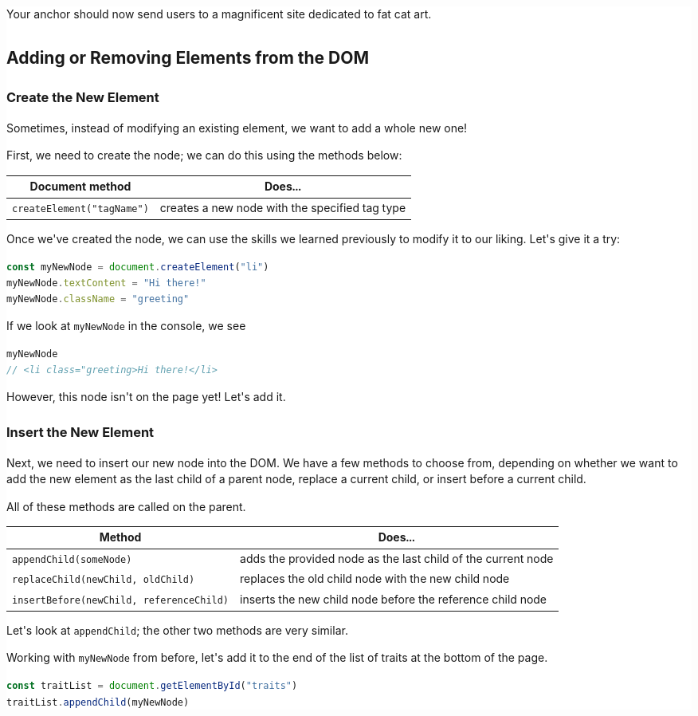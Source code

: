 Your anchor should now send users to a magnificent site dedicated to fat cat art.

## Adding or Removing Elements from the DOM

### Create the New Element

Sometimes, instead of modifying an existing element, we want to add a whole new one!

First, we need to create the node; we can do this using the methods below:

| Document method            | Does...                                        |
| -------------------------- | ---------------------------------------------- |
| `createElement("tagName")` | creates a new node with the specified tag type |

Once we've created the node, we can use the skills we learned previously to modify it to our liking. Let's give it a try:

```javascript
const myNewNode = document.createElement("li")
myNewNode.textContent = "Hi there!"
myNewNode.className = "greeting"
```

If we look at `myNewNode` in the console, we see

```javascript
myNewNode
// <li class="greeting>Hi there!</li>
```

However, this node isn't on the page yet! Let's add it.

### Insert the New Element

Next, we need to insert our new node into the DOM. We have a few methods to choose from, depending on whether we want to add the new element as the last child of a parent node, replace a current child, or insert before a current child.

All of these methods are called on the parent.

| Method                                   | Does...                                                      |
| ---------------------------------------- | ------------------------------------------------------------ |
| `appendChild(someNode)`                  | adds the provided node as the last child of the current node |
| `replaceChild(newChild, oldChild)`       | replaces the old child node with the new child node          |
| `insertBefore(newChild, referenceChild)` | inserts the new child node before the reference child node   |

Let's look at `appendChild`; the other two methods are very similar.

Working with `myNewNode` from before, let's add it to the end of the list of traits at the bottom of the page.

```javascript
const traitList = document.getElementById("traits")
traitList.appendChild(myNewNode)
```
